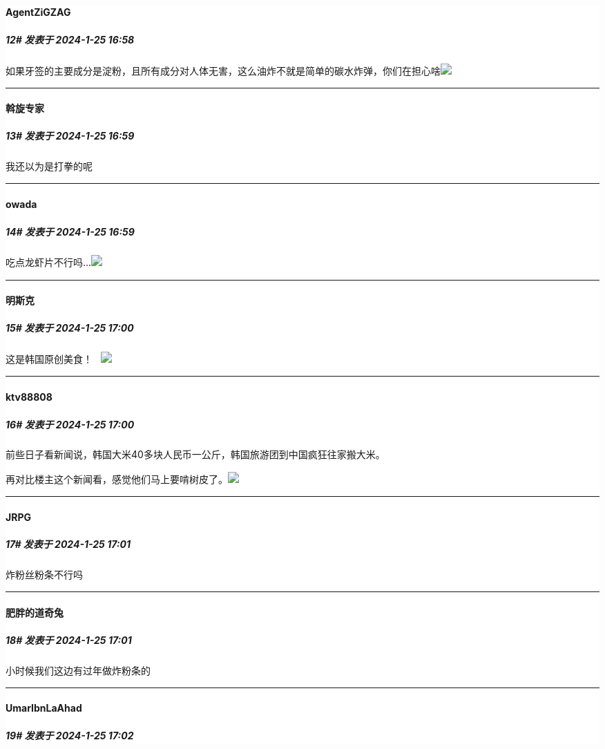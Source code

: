 ####  AgentZiGZAG  
##### 12#       发表于 2024-1-25 16:58

如果牙签的主要成分是淀粉，且所有成分对人体无害，这么油炸不就是简单的碳水炸弹，你们在担心啥<img src="https://static.saraba1st.com/image/smiley/face2017/049.png" referrerpolicy="no-referrer">

*****

####  斡旋专家  
##### 13#       发表于 2024-1-25 16:59

我还以为是打拳的呢

*****

####  owada  
##### 14#       发表于 2024-1-25 16:59

吃点龙虾片不行吗...<img src="https://static.saraba1st.com/image/smiley/face2017/001.png" referrerpolicy="no-referrer">

*****

####  明斯克  
##### 15#       发表于 2024-1-25 17:00

这是韩国原创美食！   <img src="https://static.saraba1st.com/image/smiley/face2017/037.png" referrerpolicy="no-referrer">

*****

####  ktv88808  
##### 16#       发表于 2024-1-25 17:00

前些日子看新闻说，韩国大米40多块人民币一公斤，韩国旅游团到中国疯狂往家搬大米。

再对比楼主这个新闻看，感觉他们马上要啃树皮了。<img src="https://static.saraba1st.com/image/smiley/face2017/053.png" referrerpolicy="no-referrer">

*****

####  JRPG  
##### 17#       发表于 2024-1-25 17:01

炸粉丝粉条不行吗

*****

####  肥胖的道奇兔  
##### 18#       发表于 2024-1-25 17:01

小时候我们这边有过年做炸粉条的

*****

####  UmarIbnLaAhad  
##### 19#       发表于 2024-1-25 17:02
